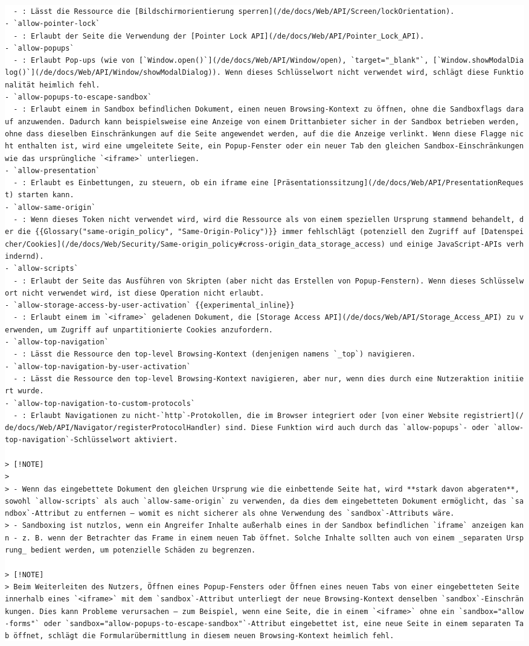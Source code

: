       - : Lässt die Ressource die [Bildschirmorientierung sperren](/de/docs/Web/API/Screen/lockOrientation).
    - `allow-pointer-lock`
      - : Erlaubt der Seite die Verwendung der [Pointer Lock API](/de/docs/Web/API/Pointer_Lock_API).
    - `allow-popups`
      - : Erlaubt Pop-ups (wie von [`Window.open()`](/de/docs/Web/API/Window/open), `target="_blank"`, [`Window.showModalDialog()`](/de/docs/Web/API/Window/showModalDialog)). Wenn dieses Schlüsselwort nicht verwendet wird, schlägt diese Funktionalität heimlich fehl.
    - `allow-popups-to-escape-sandbox`
      - : Erlaubt einem in Sandbox befindlichen Dokument, einen neuen Browsing-Kontext zu öffnen, ohne die Sandboxflags darauf anzuwenden. Dadurch kann beispielsweise eine Anzeige von einem Drittanbieter sicher in der Sandbox betrieben werden, ohne dass dieselben Einschränkungen auf die Seite angewendet werden, auf die die Anzeige verlinkt. Wenn diese Flagge nicht enthalten ist, wird eine umgeleitete Seite, ein Popup-Fenster oder ein neuer Tab den gleichen Sandbox-Einschränkungen wie das ursprüngliche `<iframe>` unterliegen.
    - `allow-presentation`
      - : Erlaubt es Einbettungen, zu steuern, ob ein iframe eine [Präsentationssitzung](/de/docs/Web/API/PresentationRequest) starten kann.
    - `allow-same-origin`
      - : Wenn dieses Token nicht verwendet wird, wird die Ressource als von einem speziellen Ursprung stammend behandelt, der die {{Glossary("same-origin_policy", "Same-Origin-Policy")}} immer fehlschlägt (potenziell den Zugriff auf [Datenspeicher/Cookies](/de/docs/Web/Security/Same-origin_policy#cross-origin_data_storage_access) und einige JavaScript-APIs verhindernd).
    - `allow-scripts`
      - : Erlaubt der Seite das Ausführen von Skripten (aber nicht das Erstellen von Popup-Fenstern). Wenn dieses Schlüsselwort nicht verwendet wird, ist diese Operation nicht erlaubt.
    - `allow-storage-access-by-user-activation` {{experimental_inline}}
      - : Erlaubt einem im `<iframe>` geladenen Dokument, die [Storage Access API](/de/docs/Web/API/Storage_Access_API) zu verwenden, um Zugriff auf unpartitionierte Cookies anzufordern.
    - `allow-top-navigation`
      - : Lässt die Ressource den top-level Browsing-Kontext (denjenigen namens `_top`) navigieren.
    - `allow-top-navigation-by-user-activation`
      - : Lässt die Ressource den top-level Browsing-Kontext navigieren, aber nur, wenn dies durch eine Nutzeraktion initiiert wurde.
    - `allow-top-navigation-to-custom-protocols`
      - : Erlaubt Navigationen zu nicht-`http`-Protokollen, die im Browser integriert oder [von einer Website registriert](/de/docs/Web/API/Navigator/registerProtocolHandler) sind. Diese Funktion wird auch durch das `allow-popups`- oder `allow-top-navigation`-Schlüsselwort aktiviert.

    > [!NOTE]
    >
    > - Wenn das eingebettete Dokument den gleichen Ursprung wie die einbettende Seite hat, wird **stark davon abgeraten**, sowohl `allow-scripts` als auch `allow-same-origin` zu verwenden, da dies dem eingebetteten Dokument ermöglicht, das `sandbox`-Attribut zu entfernen — womit es nicht sicherer als ohne Verwendung des `sandbox`-Attributs wäre.
    > - Sandboxing ist nutzlos, wenn ein Angreifer Inhalte außerhalb eines in der Sandbox befindlichen `iframe` anzeigen kann - z. B. wenn der Betrachter das Frame in einem neuen Tab öffnet. Solche Inhalte sollten auch von einem _separaten Ursprung_ bedient werden, um potenzielle Schäden zu begrenzen.

    > [!NOTE]
    > Beim Weiterleiten des Nutzers, Öffnen eines Popup-Fensters oder Öffnen eines neuen Tabs von einer eingebetteten Seite innerhalb eines `<iframe>` mit dem `sandbox`-Attribut unterliegt der neue Browsing-Kontext denselben `sandbox`-Einschränkungen. Dies kann Probleme verursachen — zum Beispiel, wenn eine Seite, die in einem `<iframe>` ohne ein `sandbox="allow-forms"` oder `sandbox="allow-popups-to-escape-sandbox"`-Attribut eingebettet ist, eine neue Seite in einem separaten Tab öffnet, schlägt die Formularübermittlung in diesem neuen Browsing-Kontext heimlich fehl.
